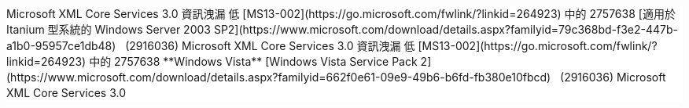 </td>
<td style="border:1px solid black;">
Microsoft XML Core Services 3.0

</td>
<td style="border:1px solid black;">
資訊洩漏

</td>
<td style="border:1px solid black;">
低

</td>
<td style="border:1px solid black;">
[MS13-002](https://go.microsoft.com/fwlink/?linkid=264923) 中的 2757638

</td>
</tr>
<tr>
<td style="border:1px solid black;">
[適用於 Itanium 型系統的 Windows Server 2003 SP2](https://www.microsoft.com/download/details.aspx?familyid=79c368bd-f3e2-447b-a1b0-95957ce1db48)    
(2916036)

</td>
<td style="border:1px solid black;">
Microsoft XML Core Services 3.0

</td>
<td style="border:1px solid black;">
資訊洩漏

</td>
<td style="border:1px solid black;">
低

</td>
<td style="border:1px solid black;">
[MS13-002](https://go.microsoft.com/fwlink/?linkid=264923) 中的 2757638

</td>
</tr>
<tr>
<td style="border:1px solid black;" colspan="5">
**Windows Vista**

</td>
</tr>
<tr>
<td style="border:1px solid black;">
[Windows Vista Service Pack 2](https://www.microsoft.com/download/details.aspx?familyid=662f0e61-09e9-49b6-b6fd-fb380e10fbcd)    
(2916036)

</td>
<td style="border:1px solid black;">
Microsoft XML Core Services 3.0
